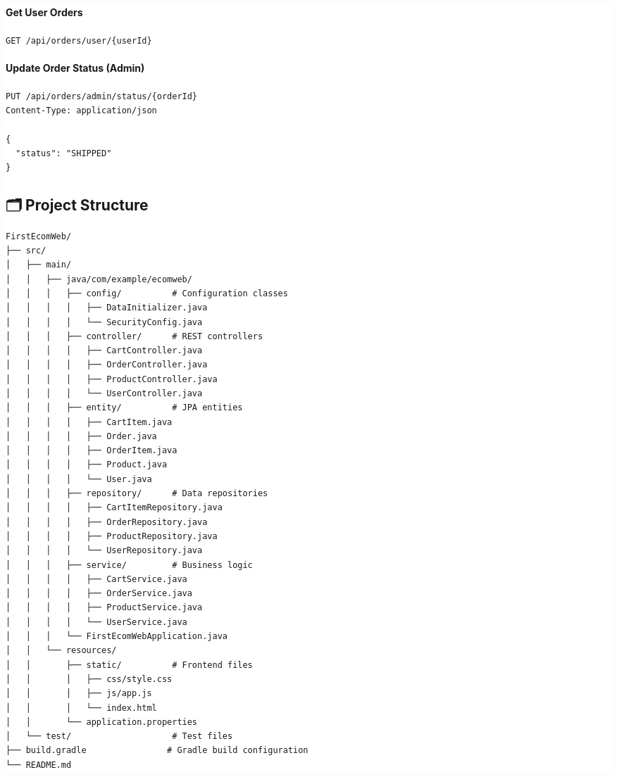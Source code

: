 #### Get User Orders
```http
GET /api/orders/user/{userId}
```

#### Update Order Status (Admin)
```http
PUT /api/orders/admin/status/{orderId}
Content-Type: application/json

{
  "status": "SHIPPED"
}
```

## 🗂 Project Structure

```
FirstEcomWeb/
├── src/
│   ├── main/
│   │   ├── java/com/example/ecomweb/
│   │   │   ├── config/          # Configuration classes
│   │   │   │   ├── DataInitializer.java
│   │   │   │   └── SecurityConfig.java
│   │   │   ├── controller/      # REST controllers
│   │   │   │   ├── CartController.java
│   │   │   │   ├── OrderController.java
│   │   │   │   ├── ProductController.java
│   │   │   │   └── UserController.java
│   │   │   ├── entity/          # JPA entities
│   │   │   │   ├── CartItem.java
│   │   │   │   ├── Order.java
│   │   │   │   ├── OrderItem.java
│   │   │   │   ├── Product.java
│   │   │   │   └── User.java
│   │   │   ├── repository/      # Data repositories
│   │   │   │   ├── CartItemRepository.java
│   │   │   │   ├── OrderRepository.java
│   │   │   │   ├── ProductRepository.java
│   │   │   │   └── UserRepository.java
│   │   │   ├── service/         # Business logic
│   │   │   │   ├── CartService.java
│   │   │   │   ├── OrderService.java
│   │   │   │   ├── ProductService.java
│   │   │   │   └── UserService.java
│   │   │   └── FirstEcomWebApplication.java
│   │   └── resources/
│   │       ├── static/          # Frontend files
│   │       │   ├── css/style.css
│   │       │   ├── js/app.js
│   │       │   └── index.html
│   │       └── application.properties
│   └── test/                    # Test files
├── build.gradle                # Gradle build configuration
└── README.md
```

